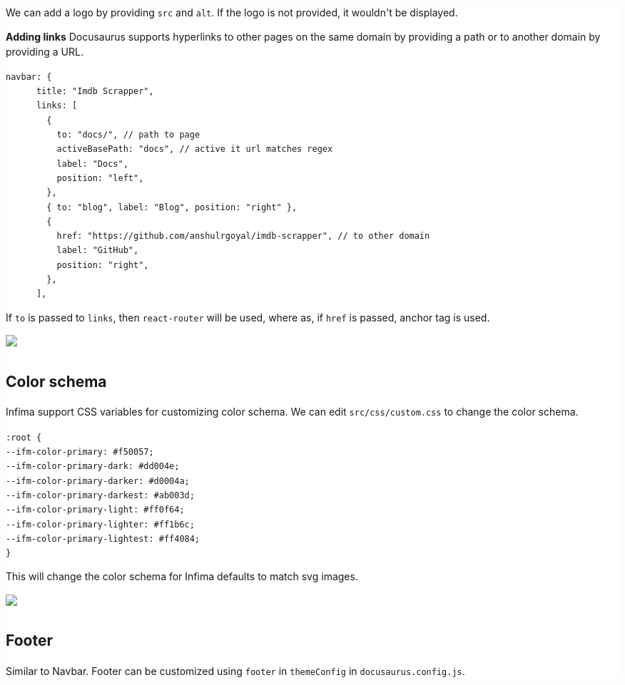 We can add a logo by providing `src` and `alt`. If the logo is not provided, it wouldn't be displayed.

**Adding links**
Docusaurus supports hyperlinks to other pages on the same domain by providing a path or to another domain by providing a URL.

    navbar: {
          title: "Imdb Scrapper",
          links: [
            {
              to: "docs/", // path to page
              activeBasePath: "docs", // active it url matches regex
              label: "Docs",
              position: "left",
            },
            { to: "blog", label: "Blog", position: "right" },
            {
              href: "https://github.com/anshulrgoyal/imdb-scrapper", // to other domain
              label: "GitHub",
              position: "right",
            },
          ],

If `to` is passed to `links`, then `react-router` will be used, where as, if `href` is passed, anchor tag is used.

![](https://paper-attachments.dropbox.com/s_52D646A6E2A3431ECB292EB7182064D5D5D30CCBDC8D380910ADC9E860F7BB78_1593863446457_image.png)

## Color schema

Infima support CSS variables for customizing color schema. We can edit `src/css/custom.css` to change the color schema.

    :root {
    --ifm-color-primary: #f50057;
    --ifm-color-primary-dark: #dd004e;
    --ifm-color-primary-darker: #d0004a;
    --ifm-color-primary-darkest: #ab003d;
    --ifm-color-primary-light: #ff0f64;
    --ifm-color-primary-lighter: #ff1b6c;
    --ifm-color-primary-lightest: #ff4084;
    }

This will change the color schema for Infima defaults to match svg images.

![](https://paper-attachments.dropbox.com/s_52D646A6E2A3431ECB292EB7182064D5D5D30CCBDC8D380910ADC9E860F7BB78_1593864098960_image.png)

## Footer

Similar to Navbar. Footer can be customized using `footer` in `themeConfig` in `docusaurus.config.js`.
